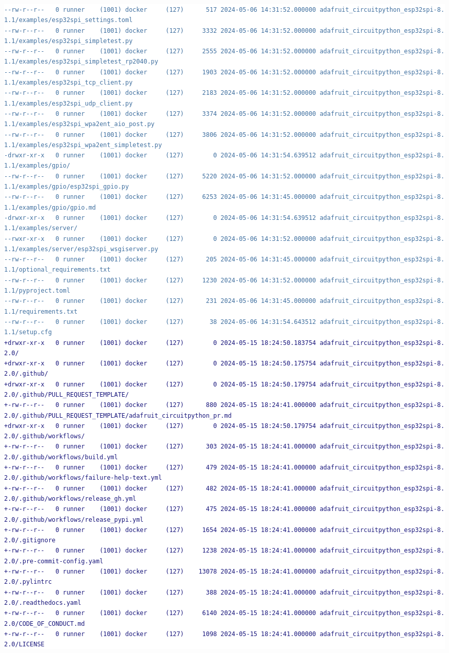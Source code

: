 ```diff
--rw-r--r--   0 runner    (1001) docker     (127)      517 2024-05-06 14:31:52.000000 adafruit_circuitpython_esp32spi-8.1.1/examples/esp32spi_settings.toml
--rw-r--r--   0 runner    (1001) docker     (127)     3332 2024-05-06 14:31:52.000000 adafruit_circuitpython_esp32spi-8.1.1/examples/esp32spi_simpletest.py
--rw-r--r--   0 runner    (1001) docker     (127)     2555 2024-05-06 14:31:52.000000 adafruit_circuitpython_esp32spi-8.1.1/examples/esp32spi_simpletest_rp2040.py
--rw-r--r--   0 runner    (1001) docker     (127)     1903 2024-05-06 14:31:52.000000 adafruit_circuitpython_esp32spi-8.1.1/examples/esp32spi_tcp_client.py
--rw-r--r--   0 runner    (1001) docker     (127)     2183 2024-05-06 14:31:52.000000 adafruit_circuitpython_esp32spi-8.1.1/examples/esp32spi_udp_client.py
--rw-r--r--   0 runner    (1001) docker     (127)     3374 2024-05-06 14:31:52.000000 adafruit_circuitpython_esp32spi-8.1.1/examples/esp32spi_wpa2ent_aio_post.py
--rw-r--r--   0 runner    (1001) docker     (127)     3806 2024-05-06 14:31:52.000000 adafruit_circuitpython_esp32spi-8.1.1/examples/esp32spi_wpa2ent_simpletest.py
-drwxr-xr-x   0 runner    (1001) docker     (127)        0 2024-05-06 14:31:54.639512 adafruit_circuitpython_esp32spi-8.1.1/examples/gpio/
--rw-r--r--   0 runner    (1001) docker     (127)     5220 2024-05-06 14:31:52.000000 adafruit_circuitpython_esp32spi-8.1.1/examples/gpio/esp32spi_gpio.py
--rw-r--r--   0 runner    (1001) docker     (127)     6253 2024-05-06 14:31:45.000000 adafruit_circuitpython_esp32spi-8.1.1/examples/gpio/gpio.md
-drwxr-xr-x   0 runner    (1001) docker     (127)        0 2024-05-06 14:31:54.639512 adafruit_circuitpython_esp32spi-8.1.1/examples/server/
--rwxr-xr-x   0 runner    (1001) docker     (127)        0 2024-05-06 14:31:52.000000 adafruit_circuitpython_esp32spi-8.1.1/examples/server/esp32spi_wsgiserver.py
--rw-r--r--   0 runner    (1001) docker     (127)      205 2024-05-06 14:31:45.000000 adafruit_circuitpython_esp32spi-8.1.1/optional_requirements.txt
--rw-r--r--   0 runner    (1001) docker     (127)     1230 2024-05-06 14:31:52.000000 adafruit_circuitpython_esp32spi-8.1.1/pyproject.toml
--rw-r--r--   0 runner    (1001) docker     (127)      231 2024-05-06 14:31:45.000000 adafruit_circuitpython_esp32spi-8.1.1/requirements.txt
--rw-r--r--   0 runner    (1001) docker     (127)       38 2024-05-06 14:31:54.643512 adafruit_circuitpython_esp32spi-8.1.1/setup.cfg
+drwxr-xr-x   0 runner    (1001) docker     (127)        0 2024-05-15 18:24:50.183754 adafruit_circuitpython_esp32spi-8.2.0/
+drwxr-xr-x   0 runner    (1001) docker     (127)        0 2024-05-15 18:24:50.175754 adafruit_circuitpython_esp32spi-8.2.0/.github/
+drwxr-xr-x   0 runner    (1001) docker     (127)        0 2024-05-15 18:24:50.179754 adafruit_circuitpython_esp32spi-8.2.0/.github/PULL_REQUEST_TEMPLATE/
+-rw-r--r--   0 runner    (1001) docker     (127)      880 2024-05-15 18:24:41.000000 adafruit_circuitpython_esp32spi-8.2.0/.github/PULL_REQUEST_TEMPLATE/adafruit_circuitpython_pr.md
+drwxr-xr-x   0 runner    (1001) docker     (127)        0 2024-05-15 18:24:50.179754 adafruit_circuitpython_esp32spi-8.2.0/.github/workflows/
+-rw-r--r--   0 runner    (1001) docker     (127)      303 2024-05-15 18:24:41.000000 adafruit_circuitpython_esp32spi-8.2.0/.github/workflows/build.yml
+-rw-r--r--   0 runner    (1001) docker     (127)      479 2024-05-15 18:24:41.000000 adafruit_circuitpython_esp32spi-8.2.0/.github/workflows/failure-help-text.yml
+-rw-r--r--   0 runner    (1001) docker     (127)      482 2024-05-15 18:24:41.000000 adafruit_circuitpython_esp32spi-8.2.0/.github/workflows/release_gh.yml
+-rw-r--r--   0 runner    (1001) docker     (127)      475 2024-05-15 18:24:41.000000 adafruit_circuitpython_esp32spi-8.2.0/.github/workflows/release_pypi.yml
+-rw-r--r--   0 runner    (1001) docker     (127)     1654 2024-05-15 18:24:41.000000 adafruit_circuitpython_esp32spi-8.2.0/.gitignore
+-rw-r--r--   0 runner    (1001) docker     (127)     1238 2024-05-15 18:24:41.000000 adafruit_circuitpython_esp32spi-8.2.0/.pre-commit-config.yaml
+-rw-r--r--   0 runner    (1001) docker     (127)    13078 2024-05-15 18:24:41.000000 adafruit_circuitpython_esp32spi-8.2.0/.pylintrc
+-rw-r--r--   0 runner    (1001) docker     (127)      388 2024-05-15 18:24:41.000000 adafruit_circuitpython_esp32spi-8.2.0/.readthedocs.yaml
+-rw-r--r--   0 runner    (1001) docker     (127)     6140 2024-05-15 18:24:41.000000 adafruit_circuitpython_esp32spi-8.2.0/CODE_OF_CONDUCT.md
+-rw-r--r--   0 runner    (1001) docker     (127)     1098 2024-05-15 18:24:41.000000 adafruit_circuitpython_esp32spi-8.2.0/LICENSE
```